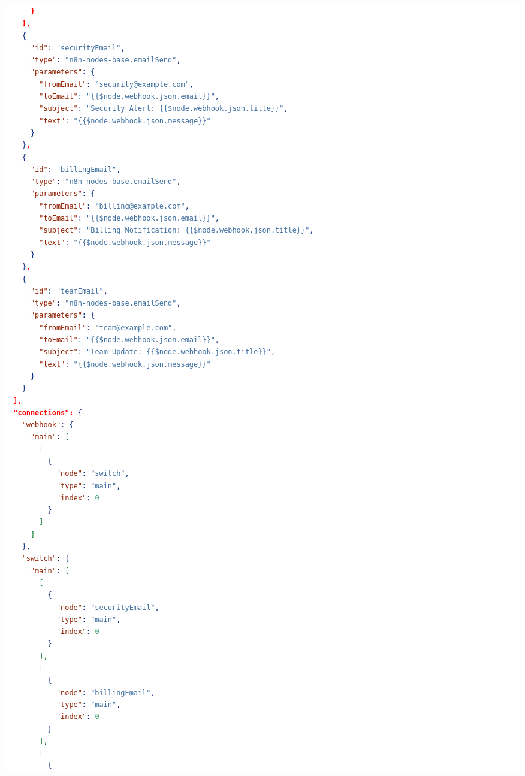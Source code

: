 ```json
      }
    },
    {
      "id": "securityEmail",
      "type": "n8n-nodes-base.emailSend",
      "parameters": {
        "fromEmail": "security@example.com",
        "toEmail": "{{$node.webhook.json.email}}",
        "subject": "Security Alert: {{$node.webhook.json.title}}",
        "text": "{{$node.webhook.json.message}}"
      }
    },
    {
      "id": "billingEmail",
      "type": "n8n-nodes-base.emailSend",
      "parameters": {
        "fromEmail": "billing@example.com",
        "toEmail": "{{$node.webhook.json.email}}",
        "subject": "Billing Notification: {{$node.webhook.json.title}}",
        "text": "{{$node.webhook.json.message}}"
      }
    },
    {
      "id": "teamEmail",
      "type": "n8n-nodes-base.emailSend",
      "parameters": {
        "fromEmail": "team@example.com",
        "toEmail": "{{$node.webhook.json.email}}",
        "subject": "Team Update: {{$node.webhook.json.title}}",
        "text": "{{$node.webhook.json.message}}"
      }
    }
  ],
  "connections": {
    "webhook": {
      "main": [
        [
          {
            "node": "switch",
            "type": "main",
            "index": 0
          }
        ]
      ]
    },
    "switch": {
      "main": [
        [
          {
            "node": "securityEmail",
            "type": "main",
            "index": 0
          }
        ],
        [
          {
            "node": "billingEmail",
            "type": "main",
            "index": 0
          }
        ],
        [
          {
```